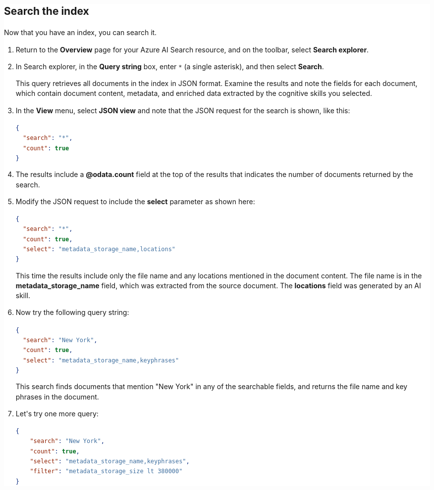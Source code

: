 ## Search the index

Now that you have an index, you can search it.

1. Return to the **Overview** page for your Azure AI Search resource, and on the toolbar, select **Search explorer**.
1. In Search explorer, in the **Query string** box, enter `*` (a single asterisk), and then select **Search**.

    This query retrieves all documents in the index in JSON format. Examine the results and note the fields for each document, which contain document content, metadata, and enriched data extracted by the cognitive skills you selected.

1. In the **View** menu, select **JSON view** and note that the JSON request for the search is shown, like this:

    ```json
    {
      "search": "*",
      "count": true
    }
    ```

1. The results include a **@odata.count** field at the top of the results that indicates the number of documents returned by the search.

1. Modify the JSON request to include the **select** parameter as shown here:

    ```json
    {
      "search": "*",
      "count": true,
      "select": "metadata_storage_name,locations"
    }
    ```

    This time the results include only the file name and any locations mentioned in the document content. The file name is in the **metadata_storage_name** field, which was extracted from the source document. The **locations** field was generated by an AI skill.

1. Now try the following query string:

    ```json
    {
      "search": "New York",
      "count": true,
      "select": "metadata_storage_name,keyphrases"
    }
    ```

    This search finds documents that mention "New York" in any of the searchable fields, and returns the file name and key phrases in the document.

1. Let's try one more query:

    ```json
    {
        "search": "New York",
        "count": true,
        "select": "metadata_storage_name,keyphrases",
        "filter": "metadata_storage_size lt 380000"
    }
    ```
